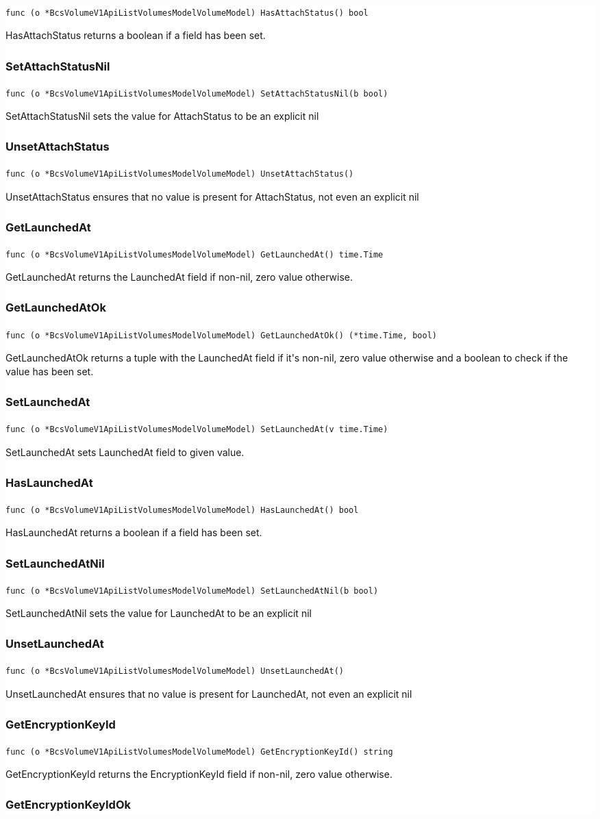 `func (o *BcsVolumeV1ApiListVolumesModelVolumeModel) HasAttachStatus() bool`

HasAttachStatus returns a boolean if a field has been set.

### SetAttachStatusNil

`func (o *BcsVolumeV1ApiListVolumesModelVolumeModel) SetAttachStatusNil(b bool)`

 SetAttachStatusNil sets the value for AttachStatus to be an explicit nil

### UnsetAttachStatus
`func (o *BcsVolumeV1ApiListVolumesModelVolumeModel) UnsetAttachStatus()`

UnsetAttachStatus ensures that no value is present for AttachStatus, not even an explicit nil
### GetLaunchedAt

`func (o *BcsVolumeV1ApiListVolumesModelVolumeModel) GetLaunchedAt() time.Time`

GetLaunchedAt returns the LaunchedAt field if non-nil, zero value otherwise.

### GetLaunchedAtOk

`func (o *BcsVolumeV1ApiListVolumesModelVolumeModel) GetLaunchedAtOk() (*time.Time, bool)`

GetLaunchedAtOk returns a tuple with the LaunchedAt field if it's non-nil, zero value otherwise
and a boolean to check if the value has been set.

### SetLaunchedAt

`func (o *BcsVolumeV1ApiListVolumesModelVolumeModel) SetLaunchedAt(v time.Time)`

SetLaunchedAt sets LaunchedAt field to given value.

### HasLaunchedAt

`func (o *BcsVolumeV1ApiListVolumesModelVolumeModel) HasLaunchedAt() bool`

HasLaunchedAt returns a boolean if a field has been set.

### SetLaunchedAtNil

`func (o *BcsVolumeV1ApiListVolumesModelVolumeModel) SetLaunchedAtNil(b bool)`

 SetLaunchedAtNil sets the value for LaunchedAt to be an explicit nil

### UnsetLaunchedAt
`func (o *BcsVolumeV1ApiListVolumesModelVolumeModel) UnsetLaunchedAt()`

UnsetLaunchedAt ensures that no value is present for LaunchedAt, not even an explicit nil
### GetEncryptionKeyId

`func (o *BcsVolumeV1ApiListVolumesModelVolumeModel) GetEncryptionKeyId() string`

GetEncryptionKeyId returns the EncryptionKeyId field if non-nil, zero value otherwise.

### GetEncryptionKeyIdOk
